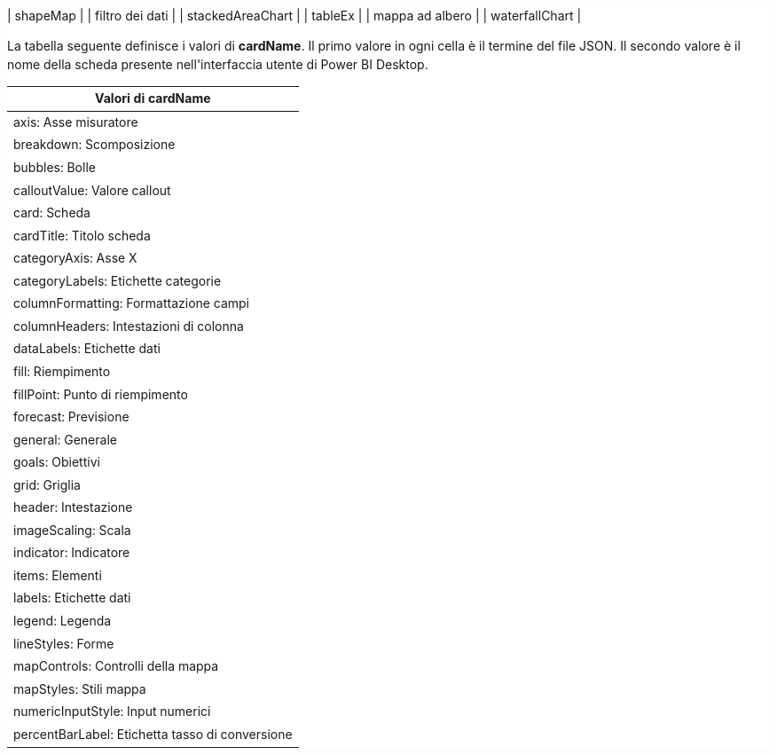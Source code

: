 | shapeMap |
| filtro dei dati |
| stackedAreaChart |
| tableEx |
| mappa ad albero |
| waterfallChart |

La tabella seguente definisce i valori di **cardName**. Il primo valore in ogni cella è il termine del file JSON. Il secondo valore è il nome della scheda presente nell'interfaccia utente di Power BI Desktop.

| Valori di cardName |
| --- |
| axis: Asse misuratore |
| breakdown: Scomposizione |
| bubbles: Bolle |
| calloutValue: Valore callout |
| card: Scheda |
| cardTitle: Titolo scheda |
| categoryAxis: Asse X |
| categoryLabels: Etichette categorie |
| columnFormatting: Formattazione campi |
| columnHeaders: Intestazioni di colonna |
| dataLabels: Etichette dati |
| fill: Riempimento |
| fillPoint: Punto di riempimento |
| forecast: Previsione |
| general: Generale |
| goals: Obiettivi |
| grid: Griglia |
| header: Intestazione |
| imageScaling: Scala |
| indicator: Indicatore |
| items: Elementi |
| labels: Etichette dati |
| legend: Legenda |
| lineStyles: Forme |
| mapControls: Controlli della mappa |
| mapStyles: Stili mappa |
| numericInputStyle: Input numerici |
| percentBarLabel: Etichetta tasso di conversione |